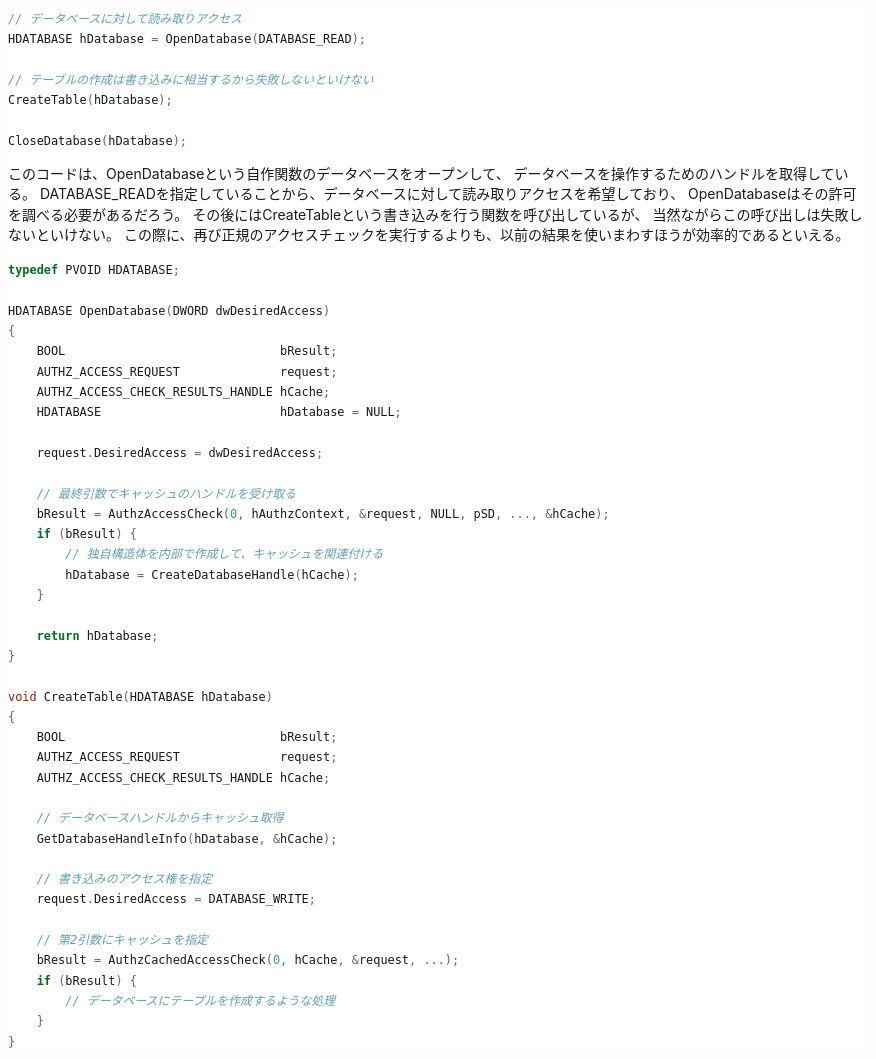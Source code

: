```cpp
// データベースに対して読み取りアクセス
HDATABASE hDatabase = OpenDatabase(DATABASE_READ);

// テーブルの作成は書き込みに相当するから失敗しないといけない
CreateTable(hDatabase);

CloseDatabase(hDatabase);
```

このコードは、OpenDatabaseという自作関数のデータベースをオープンして、
データベースを操作するためのハンドルを取得している。
DATABASE_READを指定していることから、データベースに対して読み取りアクセスを希望しており、
OpenDatabaseはその許可を調べる必要があるだろう。
その後にはCreateTableという書き込みを行う関数を呼び出しているが、
当然ながらこの呼び出しは失敗しないといけない。
この際に、再び正規のアクセスチェックを実行するよりも、以前の結果を使いまわすほうが効率的であるといえる。

```cpp
typedef PVOID HDATABASE;

HDATABASE OpenDatabase(DWORD dwDesiredAccess)
{
	BOOL                              bResult;
	AUTHZ_ACCESS_REQUEST              request;
	AUTHZ_ACCESS_CHECK_RESULTS_HANDLE hCache;
	HDATABASE                         hDatabase = NULL;
	
	request.DesiredAccess = dwDesiredAccess;
	
	// 最終引数でキャッシュのハンドルを受け取る
	bResult = AuthzAccessCheck(0, hAuthzContext, &request, NULL, pSD, ..., &hCache);
	if (bResult) {
		// 独自構造体を内部で作成して、キャッシュを関連付ける
		hDatabase = CreateDatabaseHandle(hCache);
	}
	
	return hDatabase;
}

void CreateTable(HDATABASE hDatabase)
{
	BOOL                              bResult;
	AUTHZ_ACCESS_REQUEST              request;
	AUTHZ_ACCESS_CHECK_RESULTS_HANDLE hCache;
	
	// データベースハンドルからキャッシュ取得
	GetDatabaseHandleInfo(hDatabase, &hCache);
	
	// 書き込みのアクセス権を指定
	request.DesiredAccess = DATABASE_WRITE;
	
	// 第2引数にキャッシュを指定
	bResult = AuthzCachedAccessCheck(0, hCache, &request, ...);
	if (bResult) {
		// データベースにテーブルを作成するような処理
	}
}

```
